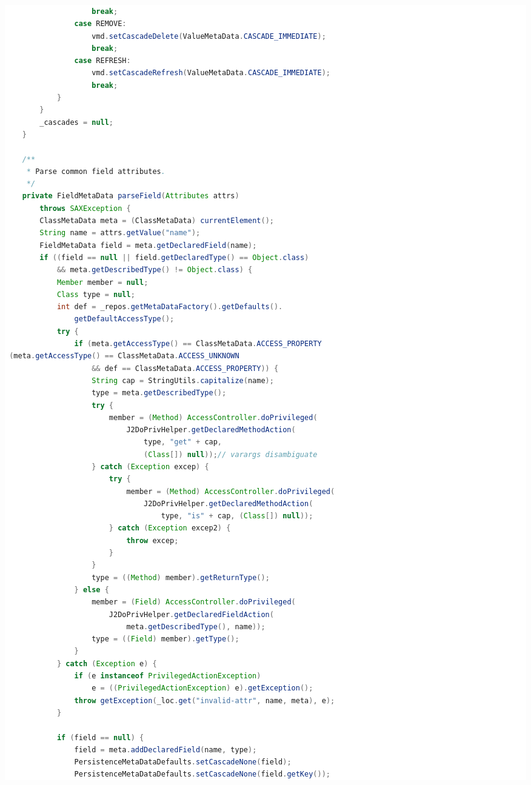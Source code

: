 ```java
                    break;
                case REMOVE:
                    vmd.setCascadeDelete(ValueMetaData.CASCADE_IMMEDIATE);
                    break;
                case REFRESH:
                    vmd.setCascadeRefresh(ValueMetaData.CASCADE_IMMEDIATE);
                    break;
            }
        }
        _cascades = null;
    }

    /**
     * Parse common field attributes.
     */
    private FieldMetaData parseField(Attributes attrs)
        throws SAXException {
        ClassMetaData meta = (ClassMetaData) currentElement();
        String name = attrs.getValue("name");
        FieldMetaData field = meta.getDeclaredField(name);
        if ((field == null || field.getDeclaredType() == Object.class)
            && meta.getDescribedType() != Object.class) {
            Member member = null;
            Class type = null;
            int def = _repos.getMetaDataFactory().getDefaults().
                getDefaultAccessType();
            try {
                if (meta.getAccessType() == ClassMetaData.ACCESS_PROPERTY
 (meta.getAccessType() == ClassMetaData.ACCESS_UNKNOWN
                    && def == ClassMetaData.ACCESS_PROPERTY)) {
                    String cap = StringUtils.capitalize(name);
                    type = meta.getDescribedType();
                    try {
                        member = (Method) AccessController.doPrivileged(
                            J2DoPrivHelper.getDeclaredMethodAction(
                                type, "get" + cap,
                                (Class[]) null));// varargs disambiguate
                    } catch (Exception excep) {
                        try {
                            member = (Method) AccessController.doPrivileged(
                                J2DoPrivHelper.getDeclaredMethodAction(
                                    type, "is" + cap, (Class[]) null));
                        } catch (Exception excep2) {
                            throw excep;
                        }
                    }
                    type = ((Method) member).getReturnType();
                } else {
                    member = (Field) AccessController.doPrivileged(
                        J2DoPrivHelper.getDeclaredFieldAction(
                            meta.getDescribedType(), name));
                    type = ((Field) member).getType();
                }
            } catch (Exception e) {
                if (e instanceof PrivilegedActionException)
                    e = ((PrivilegedActionException) e).getException();
                throw getException(_loc.get("invalid-attr", name, meta), e);
            }

            if (field == null) {
                field = meta.addDeclaredField(name, type);
                PersistenceMetaDataDefaults.setCascadeNone(field);
                PersistenceMetaDataDefaults.setCascadeNone(field.getKey());
```